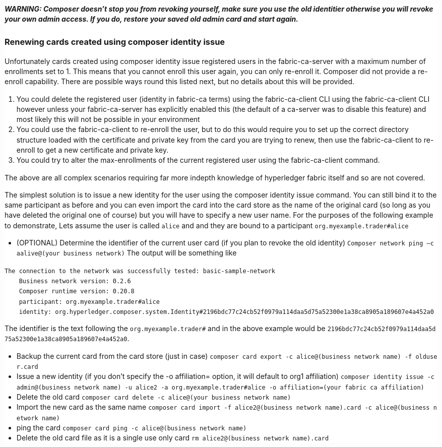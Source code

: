 ***WARNING: Composer doesn’t stop you from revoking yourself, make sure you use the old identitier otherwise you will revoke your own admin access. If you do, restore your saved old admin card and start again.***

### Renewing cards created using composer identity issue
Unfortunately cards created using composer identity issue registered users in the fabric-ca-server with a maximum number of enrollments set to 1. This means that you cannot enroll this user again, you can only re-enroll it. Composer did not provide a re-enroll capability. There are possible ways round this listed next, but no details about this will be provided. 
1.	You could delete the registered user (identity in fabric-ca terms) using the fabric-ca-client CLI  using the fabric-ca-client CLI however unless your fabric-ca-server has explicitly enabled this (the default of a ca-server was to disable this feature) and most likely this will not be possible in your environment
2.	You could use the fabric-ca-client to re-enroll the user, but to do this would require you to set up the correct directory structure loaded with the certificate and private key from the card you are trying to renew, then use the fabric-ca-client to re-enroll to get a new certificate and private key.
3.	You could try to alter the max-enrollments of the current registered user using the fabric-ca-client command.

The above are all complex scenarios requiring far more indepth knowledge of hyperledger fabric itself and so are not covered.

The simplest solution is to issue a new identity for the user using the composer identity issue command. You can still bind it to the same participant as before and you can even import the card into the card store as the name of the original card (so long as you have deleted the original one of course)  but you will have to specify a new user name.
For the purposes of the following example to demonstrate, Lets assume the user is called `alice` and and they are bound to a participant `org.myexample.trader#alice`
- (OPTIONAL) Determine the identifier of the current user card (if you plan to revoke the old identity)
`Composer network ping –c aalive@(your business network)`
The output will be something like
```
The connection to the network was successfully tested: basic-sample-network
    Business network version: 0.2.6
    Composer runtime version: 0.20.8
    participant: org.myexample.trader#alice
    identity: org.hyperledger.composer.system.Identity#2196bdc77c24cb52f0979a114daa5d75a52300e1a38ca8905a189607e4a452a0
```
The identifier is the text following the `org.myexample.trader#` and in the above example would be `2196bdc77c24cb52f0979a114daa5d75a52300e1a38ca8905a189607e4a452a0`.
- Backup the current card from the card store (just in case)
`composer card export -c alice@(business network name) -f olduser.card`
- Issue a new identity (if you don’t specify the -o affiliation= option, it will default to org1 affiliation)
`composer identity issue -c admin@(business network name) -u alice2 -a org.myexample.trader#alice -o affiliation=(your fabric ca affiliation)`
- Delete the old card
`composer card delete -c alice@(your business network name)`
- Import the new card as the same name
`composer card import -f alice2@(business network name).card -c alice@(business network name)`
- ping the card
`composer card ping -c alice@(business network name)`
- Delete the old card file as it is a single use only card
`rm alice2@(business network name).card`

